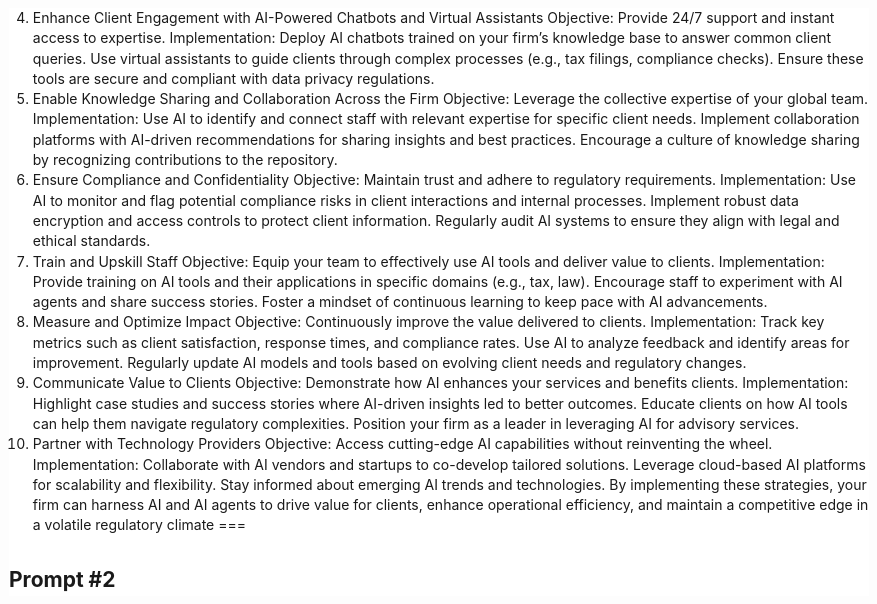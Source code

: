 4. Enhance Client Engagement with AI-Powered Chatbots and Virtual Assistants
Objective: Provide 24/7 support and instant access to expertise.
Implementation:
Deploy AI chatbots trained on your firm’s knowledge base to answer common client queries.
Use virtual assistants to guide clients through complex processes (e.g., tax filings, compliance checks).
Ensure these tools are secure and compliant with data privacy regulations.
5. Enable Knowledge Sharing and Collaboration Across the Firm
Objective: Leverage the collective expertise of your global team.
Implementation:
Use AI to identify and connect staff with relevant expertise for specific client needs.
Implement collaboration platforms with AI-driven recommendations for sharing insights and best practices.
Encourage a culture of knowledge sharing by recognizing contributions to the repository.
6. Ensure Compliance and Confidentiality
Objective: Maintain trust and adhere to regulatory requirements.
Implementation:
Use AI to monitor and flag potential compliance risks in client interactions and internal processes.
Implement robust data encryption and access controls to protect client information.
Regularly audit AI systems to ensure they align with legal and ethical standards.
7. Train and Upskill Staff
Objective: Equip your team to effectively use AI tools and deliver value to clients.
Implementation:
Provide training on AI tools and their applications in specific domains (e.g., tax, law).
Encourage staff to experiment with AI agents and share success stories.
Foster a mindset of continuous learning to keep pace with AI advancements.
8. Measure and Optimize Impact
Objective: Continuously improve the value delivered to clients.
Implementation:
Track key metrics such as client satisfaction, response times, and compliance rates.
Use AI to analyze feedback and identify areas for improvement.
Regularly update AI models and tools based on evolving client needs and regulatory changes.
9. Communicate Value to Clients
Objective: Demonstrate how AI enhances your services and benefits clients.
Implementation:
Highlight case studies and success stories where AI-driven insights led to better outcomes.
Educate clients on how AI tools can help them navigate regulatory complexities.
Position your firm as a leader in leveraging AI for advisory services.
10. Partner with Technology Providers
Objective: Access cutting-edge AI capabilities without reinventing the wheel.
Implementation:
Collaborate with AI vendors and startups to co-develop tailored solutions.
Leverage cloud-based AI platforms for scalability and flexibility.
Stay informed about emerging AI trends and technologies.
By implementing these strategies, your firm can harness AI and AI agents to drive value for clients, enhance operational efficiency, and maintain a competitive edge in a volatile regulatory climate
===
## Prompt #2
